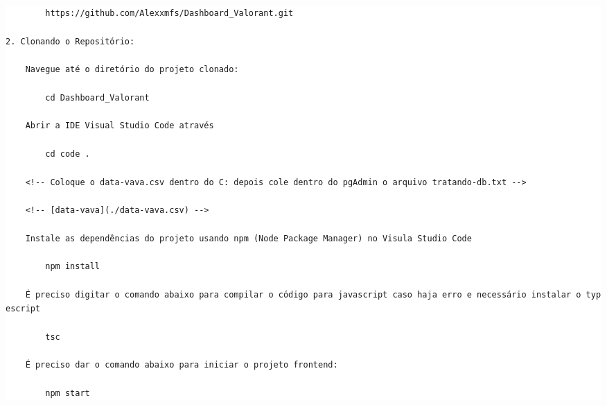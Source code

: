            https://github.com/Alexxmfs/Dashboard_Valorant.git

    2. Clonando o Repositório:

        Navegue até o diretório do projeto clonado:

            cd Dashboard_Valorant

        Abrir a IDE Visual Studio Code através

            cd code .

        <!-- Coloque o data-vava.csv dentro do C: depois cole dentro do pgAdmin o arquivo tratando-db.txt -->

        <!-- [data-vava](./data-vava.csv) -->

        Instale as dependências do projeto usando npm (Node Package Manager) no Visula Studio Code

            npm install

        É preciso digitar o comando abaixo para compilar o código para javascript caso haja erro e necessário instalar o typescript

            tsc
        
        É preciso dar o comando abaixo para iniciar o projeto frontend:

            npm start
